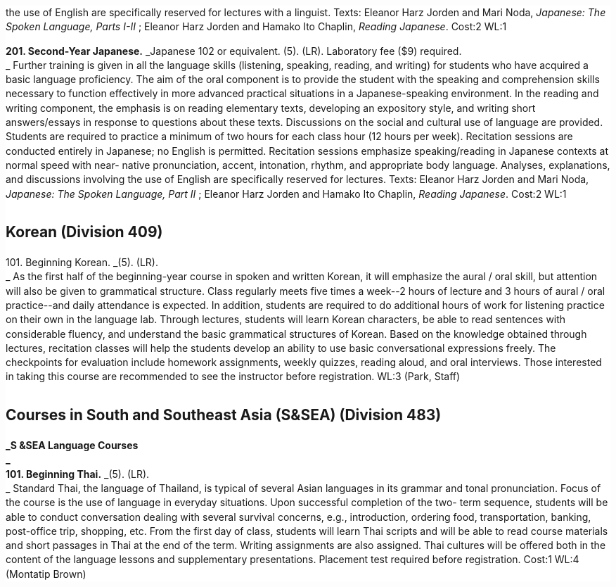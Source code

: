 the use of English are specifically reserved for lectures with a linguist.
Texts: Eleanor Harz Jorden and Mari Noda, _Japanese: The Spoken Language,
Parts I-II_ ; Eleanor Harz Jorden and Hamako Ito Chaplin, _Reading Japanese_.
Cost:2 WL:1

**201\. Second-Year Japanese.** _Japanese 102 or equivalent. (5). (LR).
Laboratory fee ($9) required.  
_ Further training is given in all the language skills (listening, speaking,
reading, and writing) for students who have acquired a basic language
proficiency. The aim of the oral component is to provide the student with the
speaking and comprehension skills necessary to function effectively in more
advanced practical situations in a Japanese-speaking environment. In the
reading and writing component, the emphasis is on reading elementary texts,
developing an expository style, and writing short answers/essays in response
to questions about these texts. Discussions on the social and cultural use of
language are provided. Students are required to practice a minimum of two
hours for each class hour (12 hours per week). Recitation sessions are
conducted entirely in Japanese; no English is permitted. Recitation sessions
emphasize speaking/reading in Japanese contexts at normal speed with near-
native pronunciation, accent, intonation, rhythm, and appropriate body
language. Analyses, explanations, and discussions involving the use of English
are specifically reserved for lectures. Texts: Eleanor Harz Jorden and Mari
Noda, _Japanese: The Spoken Language, Part II_ ; Eleanor Harz Jorden and
Hamako Ito Chaplin, _Reading Japanese_. Cost:2 WL:1

## Korean (Division 409)

101\. Beginning Korean. _(5). (LR).  
_ As the first half of the beginning-year course in spoken and written Korean,
it will emphasize the aural / oral skill, but attention will also be given to
grammatical structure. Class regularly meets five times a week--2 hours of
lecture and 3 hours of aural / oral practice--and daily attendance is
expected. In addition, students are required to do additional hours of work
for listening practice on their own in the language lab. Through lectures,
students will learn Korean characters, be able to read sentences with
considerable fluency, and understand the basic grammatical structures of
Korean. Based on the knowledge obtained through lectures, recitation classes
will help the students develop an ability to use basic conversational
expressions freely. The checkpoints for evaluation include homework
assignments, weekly quizzes, reading aloud, and oral interviews. Those
interested in taking this course are recommended to see the instructor before
registration. WL:3 (Park, Staff)

## Courses in South and Southeast Asia (S&SEA) (Division 483)

**_S &SEA Language Courses  
_  
101\. Beginning Thai.** _(5). (LR).  
_ Standard Thai, the language of Thailand, is typical of several Asian
languages in its grammar and tonal pronunciation. Focus of the course is the
use of language in everyday situations. Upon successful completion of the two-
term sequence, students will be able to conduct conversation dealing with
several survival concerns, e.g., introduction, ordering food, transportation,
banking, post-office trip, shopping, etc. From the first day of class,
students will learn Thai scripts and will be able to read course materials and
short passages in Thai at the end of the term. Writing assignments are also
assigned. Thai cultures will be offered both in the content of the language
lessons and supplementary presentations. Placement test required before
registration. Cost:1 WL:4 (Montatip Brown)
